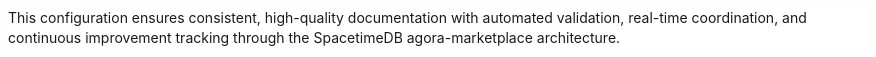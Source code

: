 
This configuration ensures consistent, high-quality documentation with automated validation, real-time coordination, and continuous improvement tracking through the SpacetimeDB agora-marketplace architecture.